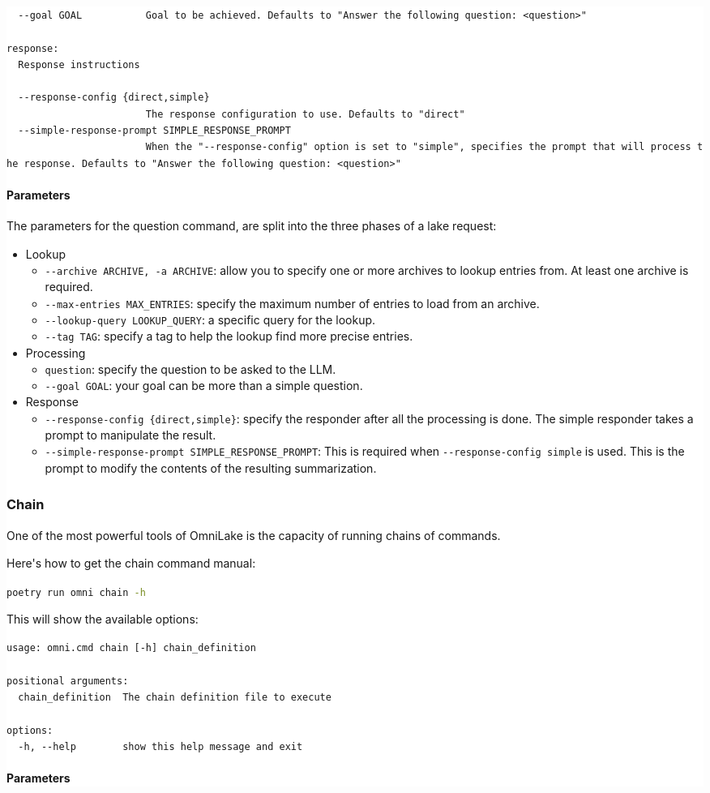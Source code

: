 ```
  --goal GOAL           Goal to be achieved. Defaults to "Answer the following question: <question>"

response:
  Response instructions

  --response-config {direct,simple}
                        The response configuration to use. Defaults to "direct"
  --simple-response-prompt SIMPLE_RESPONSE_PROMPT
                        When the "--response-config" option is set to "simple", specifies the prompt that will process the response. Defaults to "Answer the following question: <question>"
```

#### Parameters

The parameters for the question command, are split into the three phases of a lake request:

* Lookup
  * `--archive ARCHIVE, -a ARCHIVE`: allow you to specify one or more archives to lookup entries from. At least one archive is required.
  * `--max-entries MAX_ENTRIES`: specify the maximum number of entries to load from an archive.
  * `--lookup-query LOOKUP_QUERY`: a specific query for the lookup.
  * `--tag TAG`: specify a tag to help the lookup find more precise entries.
* Processing
  * `question`: specify the question to be asked to the LLM.
  * `--goal GOAL`: your goal can be more than a simple question.
* Response
  * `--response-config {direct,simple}`: specify the responder after all the processing is done. The simple responder takes a prompt to manipulate the result.
  * `--simple-response-prompt SIMPLE_RESPONSE_PROMPT`: This is required when `--response-config simple` is used. This is the prompt to modify the contents of the resulting summarization.

### Chain

One of the most powerful tools of OmniLake is the capacity of running chains of commands.

Here's how to get the chain command manual:

```bash
poetry run omni chain -h
```

This will show the available options:

```
usage: omni.cmd chain [-h] chain_definition

positional arguments:
  chain_definition  The chain definition file to execute

options:
  -h, --help        show this help message and exit
```

#### Parameters
